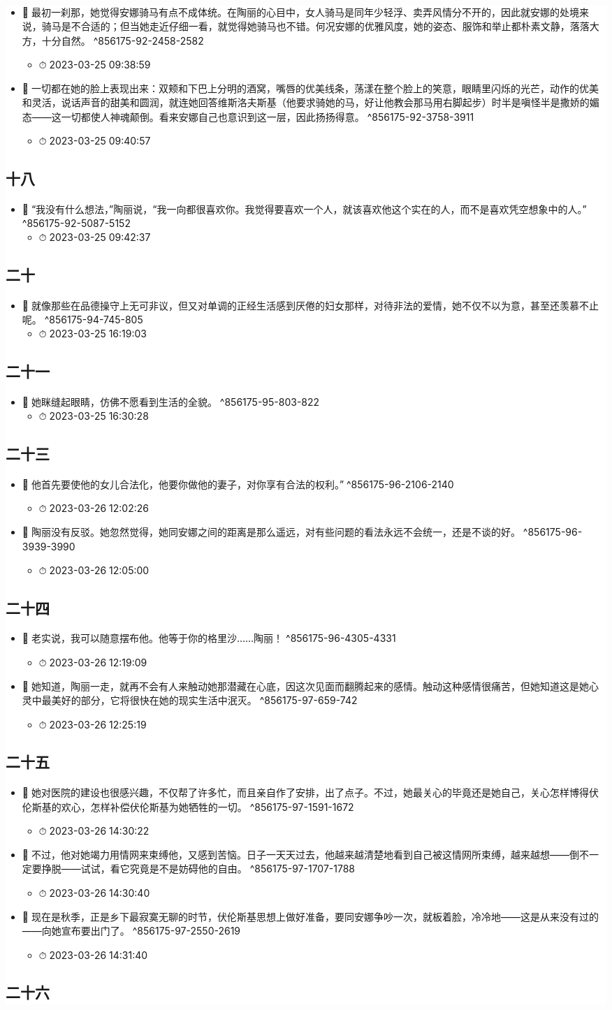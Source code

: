 
- 📌 最初一刹那，她觉得安娜骑马有点不成体统。在陶丽的心目中，女人骑马是同年少轻浮、卖弄风情分不开的，因此就安娜的处境来说，骑马是不合适的；但当她走近仔细一看，就觉得她骑马也不错。何况安娜的优雅风度，她的姿态、服饰和举止都朴素文静，落落大方，十分自然。 ^856175-92-2458-2582
    - ⏱ 2023-03-25 09:38:59 

- 📌 一切都在她的脸上表现出来：双颊和下巴上分明的酒窝，嘴唇的优美线条，荡漾在整个脸上的笑意，眼睛里闪烁的光芒，动作的优美和灵活，说话声音的甜美和圆润，就连她回答维斯洛夫斯基（他要求骑她的马，好让他教会那马用右脚起步）时半是嗔怪半是撒娇的媚态——这一切都使人神魂颠倒。看来安娜自己也意识到这一层，因此扬扬得意。 ^856175-92-3758-3911
    - ⏱ 2023-03-25 09:40:57 
## 十八


- 📌 “我没有什么想法，”陶丽说，“我一向都很喜欢你。我觉得要喜欢一个人，就该喜欢他这个实在的人，而不是喜欢凭空想象中的人。” ^856175-92-5087-5152
    - ⏱ 2023-03-25 09:42:37 
## 二十


- 📌 就像那些在品德操守上无可非议，但又对单调的正经生活感到厌倦的妇女那样，对待非法的爱情，她不仅不以为意，甚至还羡慕不止呢。 ^856175-94-745-805
    - ⏱ 2023-03-25 16:19:03 
## 二十一


- 📌 她眯缝起眼睛，仿佛不愿看到生活的全貌。 ^856175-95-803-822
    - ⏱ 2023-03-25 16:30:28 
## 二十三


- 📌 他首先要使他的女儿合法化，他要你做他的妻子，对你享有合法的权利。” ^856175-96-2106-2140
    - ⏱ 2023-03-26 12:02:26 

- 📌 陶丽没有反驳。她忽然觉得，她同安娜之间的距离是那么遥远，对有些问题的看法永远不会统一，还是不谈的好。 ^856175-96-3939-3990
    - ⏱ 2023-03-26 12:05:00 
## 二十四


- 📌 老实说，我可以随意摆布他。他等于你的格里沙……陶丽！ ^856175-96-4305-4331
    - ⏱ 2023-03-26 12:19:09 

- 📌 她知道，陶丽一走，就再不会有人来触动她那潜藏在心底，因这次见面而翻腾起来的感情。触动这种感情很痛苦，但她知道这是她心灵中最美好的部分，它将很快在她的现实生活中泯灭。 ^856175-97-659-742
    - ⏱ 2023-03-26 12:25:19 
## 二十五


- 📌 她对医院的建设也很感兴趣，不仅帮了许多忙，而且亲自作了安排，出了点子。不过，她最关心的毕竟还是她自己，关心怎样博得伏伦斯基的欢心，怎样补偿伏伦斯基为她牺牲的一切。 ^856175-97-1591-1672
    - ⏱ 2023-03-26 14:30:22 

- 📌 不过，他对她竭力用情网来束缚他，又感到苦恼。日子一天天过去，他越来越清楚地看到自己被这情网所束缚，越来越想——倒不一定要挣脱——试试，看它究竟是不是妨碍他的自由。 ^856175-97-1707-1788
    - ⏱ 2023-03-26 14:30:40 

- 📌 现在是秋季，正是乡下最寂寞无聊的时节，伏伦斯基思想上做好准备，要同安娜争吵一次，就板着脸，冷冷地——这是从来没有过的——向她宣布要出门了。 ^856175-97-2550-2619
    - ⏱ 2023-03-26 14:31:40 
## 二十六
